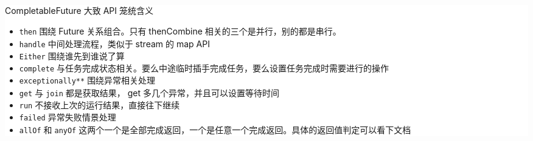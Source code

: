 CompletableFuture 大致 API 笼统含义

- `then` 围绕 Future 关系组合。只有 thenCombine 相关的三个是并行，别的都是串行。
- `handle` 中间处理流程，类似于 stream 的 map API
- `Either` 围绕谁先到谁说了算
- `complete` 与任务完成状态相关。要么中途临时插手完成任务，要么设置任务完成时需要进行的操作
- `exceptionally**` 围绕异常相关处理
- `get` 与 `join` 都是获取结果， get 多几个异常，并且可以设置等待时间
- `run` 不接收上次的运行结果，直接往下继续
- `failed` 异常失败情景处理
- `allOf` 和 `anyOf` 这两个一个是全部完成返回，一个是任意一个完成返回。具体的返回值判定可以看下文档

